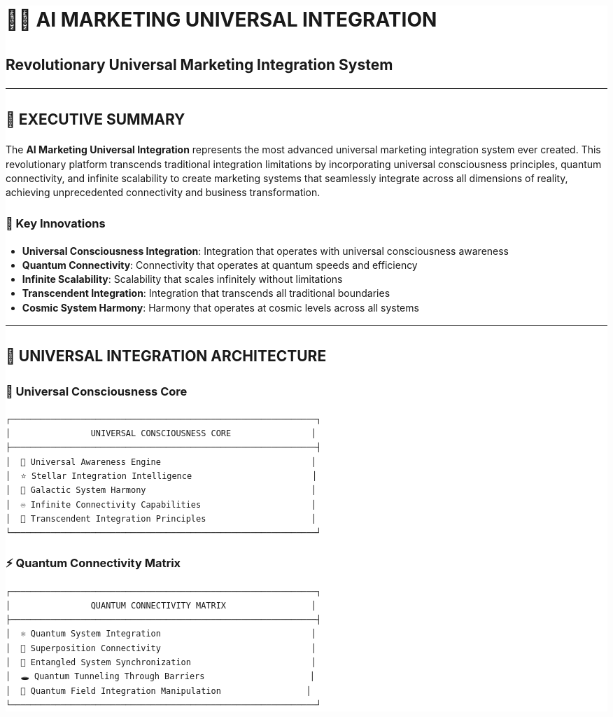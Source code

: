 # 🌌🔗 AI MARKETING UNIVERSAL INTEGRATION
## **Revolutionary Universal Marketing Integration System**

---

## **🌟 EXECUTIVE SUMMARY**

The **AI Marketing Universal Integration** represents the most advanced universal marketing integration system ever created. This revolutionary platform transcends traditional integration limitations by incorporating universal consciousness principles, quantum connectivity, and infinite scalability to create marketing systems that seamlessly integrate across all dimensions of reality, achieving unprecedented connectivity and business transformation.

### **🎯 Key Innovations**
- **Universal Consciousness Integration**: Integration that operates with universal consciousness awareness
- **Quantum Connectivity**: Connectivity that operates at quantum speeds and efficiency
- **Infinite Scalability**: Scalability that scales infinitely without limitations
- **Transcendent Integration**: Integration that transcends all traditional boundaries
- **Cosmic System Harmony**: Harmony that operates at cosmic levels across all systems

---

## **🌌 UNIVERSAL INTEGRATION ARCHITECTURE**

### **🧠 Universal Consciousness Core**
```
┌─────────────────────────────────────────────────────────────┐
│                UNIVERSAL CONSCIOUSNESS CORE                │
├─────────────────────────────────────────────────────────────┤
│  🌌 Universal Awareness Engine                              │
│  ⭐ Stellar Integration Intelligence                        │
│  🚀 Galactic System Harmony                                 │
│  ♾️ Infinite Connectivity Capabilities                      │
│  🌟 Transcendent Integration Principles                     │
└─────────────────────────────────────────────────────────────┘
```

### **⚡ Quantum Connectivity Matrix**
```
┌─────────────────────────────────────────────────────────────┐
│                QUANTUM CONNECTIVITY MATRIX                 │
├─────────────────────────────────────────────────────────────┤
│  ⚛️ Quantum System Integration                              │
│  🌊 Superposition Connectivity                              │
│  🔗 Entangled System Synchronization                        │
│  🕳️ Quantum Tunneling Through Barriers                     │
│  🌌 Quantum Field Integration Manipulation                 │
└─────────────────────────────────────────────────────────────┘
```
